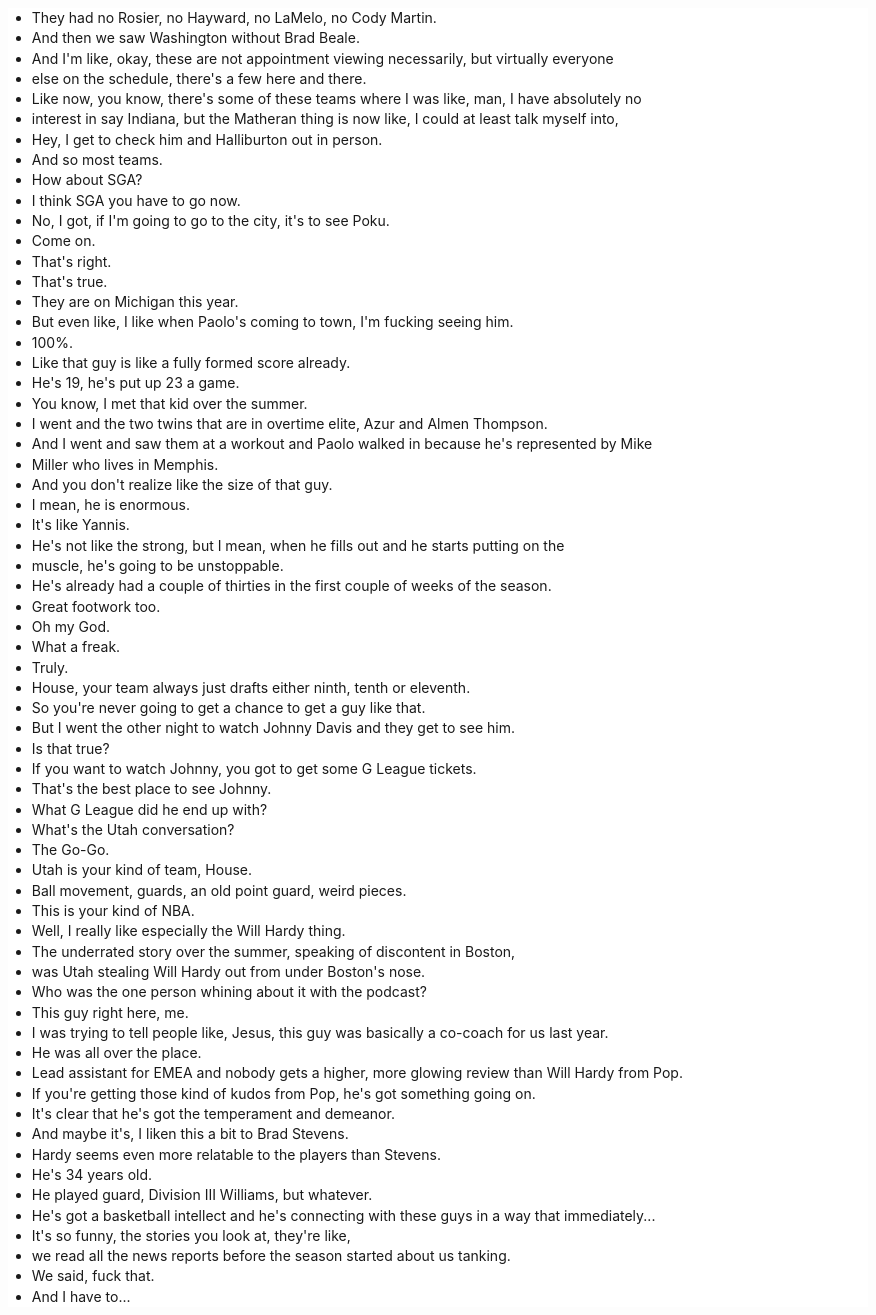*  They had no Rosier, no Hayward, no LaMelo, no Cody Martin.
*  And then we saw Washington without Brad Beale.
*  And I'm like, okay, these are not appointment viewing necessarily, but virtually everyone
*  else on the schedule, there's a few here and there.
*  Like now, you know, there's some of these teams where I was like, man, I have absolutely no
*  interest in say Indiana, but the Matheran thing is now like, I could at least talk myself into,
*  Hey, I get to check him and Halliburton out in person.
*  And so most teams.
*  How about SGA?
*  I think SGA you have to go now.
*  No, I got, if I'm going to go to the city, it's to see Poku.
*  Come on.
*  That's right.
*  That's true.
*  They are on Michigan this year.
*  But even like, I like when Paolo's coming to town, I'm fucking seeing him.
*  100%.
*  Like that guy is like a fully formed score already.
*  He's 19, he's put up 23 a game.
*  You know, I met that kid over the summer.
*  I went and the two twins that are in overtime elite, Azur and Almen Thompson.
*  And I went and saw them at a workout and Paolo walked in because he's represented by Mike
*  Miller who lives in Memphis.
*  And you don't realize like the size of that guy.
*  I mean, he is enormous.
*  It's like Yannis.
*  He's not like the strong, but I mean, when he fills out and he starts putting on the
*  muscle, he's going to be unstoppable.
*  He's already had a couple of thirties in the first couple of weeks of the season.
*  Great footwork too.
*  Oh my God.
*  What a freak.
*  Truly.
*  House, your team always just drafts either ninth, tenth or eleventh.
*  So you're never going to get a chance to get a guy like that.
*  But I went the other night to watch Johnny Davis and they get to see him.
*  Is that true?
*  If you want to watch Johnny, you got to get some G League tickets.
*  That's the best place to see Johnny.
*  What G League did he end up with?
*  What's the Utah conversation?
*  The Go-Go.
*  Utah is your kind of team, House.
*  Ball movement, guards, an old point guard, weird pieces.
*  This is your kind of NBA.
*  Well, I really like especially the Will Hardy thing.
*  The underrated story over the summer, speaking of discontent in Boston,
*  was Utah stealing Will Hardy out from under Boston's nose.
*  Who was the one person whining about it with the podcast?
*  This guy right here, me.
*  I was trying to tell people like, Jesus, this guy was basically a co-coach for us last year.
*  He was all over the place.
*  Lead assistant for EMEA and nobody gets a higher, more glowing review than Will Hardy from Pop.
*  If you're getting those kind of kudos from Pop, he's got something going on.
*  It's clear that he's got the temperament and demeanor.
*  And maybe it's, I liken this a bit to Brad Stevens.
*  Hardy seems even more relatable to the players than Stevens.
*  He's 34 years old.
*  He played guard, Division III Williams, but whatever.
*  He's got a basketball intellect and he's connecting with these guys in a way that immediately...
*  It's so funny, the stories you look at, they're like,
*  we read all the news reports before the season started about us tanking.
*  We said, fuck that.
*  And I have to...